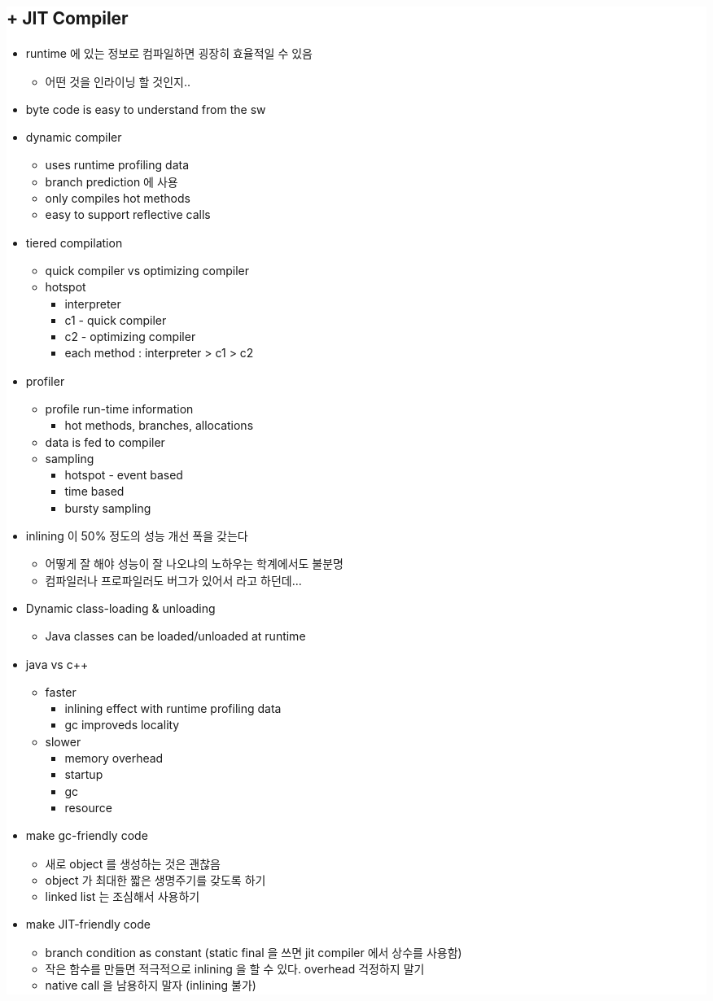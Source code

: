 
## + JIT Compiler
* runtime 에 있는 정보로 컴파일하면 굉장히 효율적일 수 있음
    * 어떤 것을 인라이닝 할 것인지..

* byte code is easy to understand from the sw

* dynamic compiler
    * uses runtime profiling data
    * branch prediction 에 사용
    * only compiles hot methods
    * easy to support reflective calls

* tiered compilation
    * quick compiler vs optimizing compiler
    * hotspot
        * interpreter
        * c1 - quick compiler
        * c2 - optimizing compiler
        * each method : interpreter > c1 > c2

* profiler
    * profile run-time information
        * hot methods, branches, allocations 
    * data is fed to compiler
    * sampling 
        * hotspot - event based
        * time based
        * bursty sampling

* inlining 이 50% 정도의 성능 개선 폭을 갖는다
    * 어떻게 잘 해야 성능이 잘 나오냐의 노하우는 학계에서도 불분명
    * 컴파일러나 프로파일러도 버그가 있어서 라고 하던데...

* Dynamic class-loading & unloading
    * Java classes can be loaded/unloaded at runtime

* java vs c++
    * faster
        * inlining effect with runtime profiling data
        * gc improveds locality
    * slower
        * memory overhead
        * startup 
        * gc
        * resource

* make gc-friendly code
    * 새로 object 를 생성하는 것은 괜찮음
    * object 가 최대한 짧은 생명주기를 갖도록 하기
    * linked list 는 조심해서 사용하기
* make JIT-friendly code
    * branch condition as constant (static final 을 쓰면 jit compiler 에서 상수를 사용함)
    * 작은 함수를 만들면 적극적으로 inlining 을 할 수 있다. overhead 걱정하지 말기
    * native call 을 남용하지 말자 (inlining 불가)